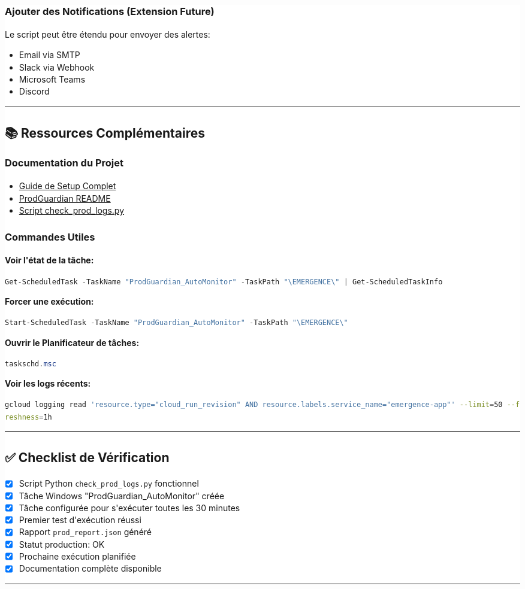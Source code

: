 ### Ajouter des Notifications (Extension Future)

Le script peut être étendu pour envoyer des alertes:
- Email via SMTP
- Slack via Webhook
- Microsoft Teams
- Discord

---

## 📚 Ressources Complémentaires

### Documentation du Projet
- [Guide de Setup Complet](PROD_AUTO_MONITOR_SETUP.md)
- [ProdGuardian README](PRODGUARDIAN_README.md)
- [Script check_prod_logs.py](scripts/check_prod_logs.py)

### Commandes Utiles

**Voir l'état de la tâche:**
```powershell
Get-ScheduledTask -TaskName "ProdGuardian_AutoMonitor" -TaskPath "\EMERGENCE\" | Get-ScheduledTaskInfo
```

**Forcer une exécution:**
```powershell
Start-ScheduledTask -TaskName "ProdGuardian_AutoMonitor" -TaskPath "\EMERGENCE\"
```

**Ouvrir le Planificateur de tâches:**
```powershell
taskschd.msc
```

**Voir les logs récents:**
```bash
gcloud logging read 'resource.type="cloud_run_revision" AND resource.labels.service_name="emergence-app"' --limit=50 --freshness=1h
```

---

## ✅ Checklist de Vérification

- [x] Script Python `check_prod_logs.py` fonctionnel
- [x] Tâche Windows "ProdGuardian_AutoMonitor" créée
- [x] Tâche configurée pour s'exécuter toutes les 30 minutes
- [x] Premier test d'exécution réussi
- [x] Rapport `prod_report.json` généré
- [x] Statut production: OK
- [x] Prochaine exécution planifiée
- [x] Documentation complète disponible

---